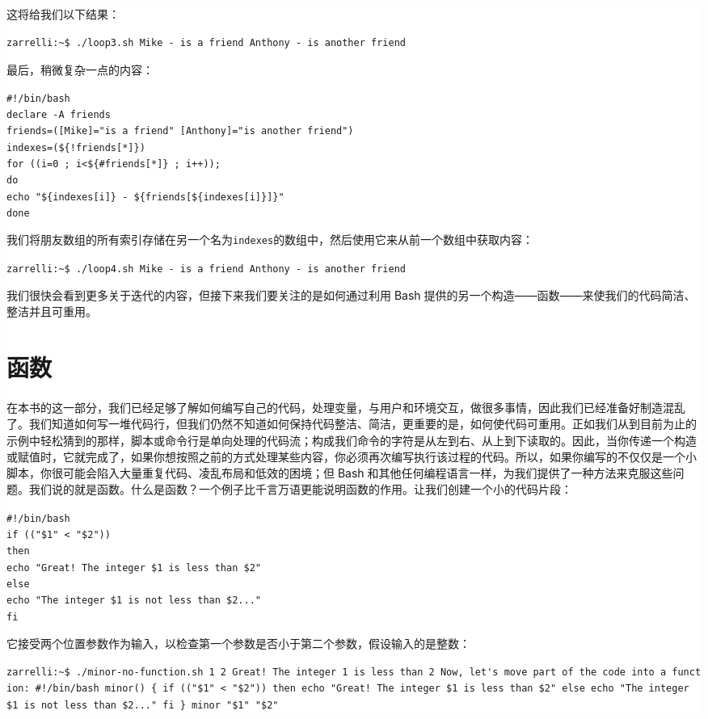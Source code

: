 这将给我们以下结果：

```
zarrelli:~$ ./loop3.sh Mike - is a friend Anthony - is another friend

```

最后，稍微复杂一点的内容：

```
#!/bin/bash
declare -A friends
friends=([Mike]="is a friend" [Anthony]="is another friend")
indexes=(${!friends[*]})
for ((i=0 ; i<${#friends[*]} ; i++));
do 
echo "${indexes[i]} - ${friends[${indexes[i]}]}"
done

```

我们将朋友数组的所有索引存储在另一个名为`indexes`的数组中，然后使用它来从前一个数组中获取内容：

```
zarrelli:~$ ./loop4.sh Mike - is a friend Anthony - is another friend

```

我们很快会看到更多关于迭代的内容，但接下来我们要关注的是如何通过利用 Bash 提供的另一个构造——函数——来使我们的代码简洁、整洁并且可重用。

# 函数

在本书的这一部分，我们已经足够了解如何编写自己的代码，处理变量，与用户和环境交互，做很多事情，因此我们已经准备好制造混乱了。我们知道如何写一堆代码行，但我们仍然不知道如何保持代码整洁、简洁，更重要的是，如何使代码可重用。正如我们从到目前为止的示例中轻松猜到的那样，脚本或命令行是单向处理的代码流；构成我们命令的字符是从左到右、从上到下读取的。因此，当你传递一个构造或赋值时，它就完成了，如果你想按照之前的方式处理某些内容，你必须再次编写执行该过程的代码。所以，如果你编写的不仅仅是一个小脚本，你很可能会陷入大量重复代码、凌乱布局和低效的困境；但 Bash 和其他任何编程语言一样，为我们提供了一种方法来克服这些问题。我们说的就是函数。什么是函数？一个例子比千言万语更能说明函数的作用。让我们创建一个小的代码片段：

```
#!/bin/bash
if (("$1" < "$2"))
then
echo "Great! The integer $1 is less than $2"
else
echo "The integer $1 is not less than $2..."
fi

```

它接受两个位置参数作为输入，以检查第一个参数是否小于第二个参数，假设输入的是整数：

```
zarrelli:~$ ./minor-no-function.sh 1 2 Great! The integer 1 is less than 2 Now, let's move part of the code into a function: #!/bin/bash minor() { if (("$1" < "$2")) then echo "Great! The integer $1 is less than $2" else echo "The integer $1 is not less than $2..." fi } minor "$1" "$2"

```
